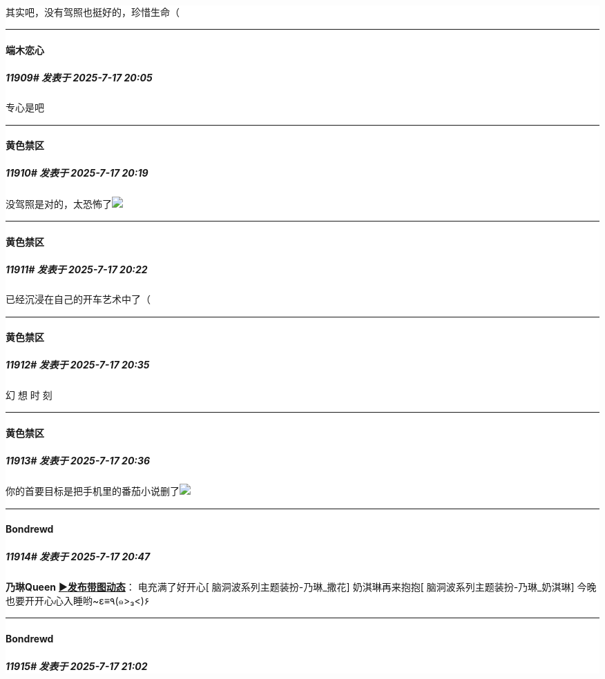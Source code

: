 其实吧，没有驾照也挺好的，珍惜生命（

*****

####  端木恋心  
##### 11909#       发表于 2025-7-17 20:05

专心是吧

*****

####  黄色禁区  
##### 11910#       发表于 2025-7-17 20:19

没驾照是对的，太恐怖了<img src="https://static.stage1st.com/image/smiley/face2017/067.png" referrerpolicy="no-referrer">

*****

####  黄色禁区  
##### 11911#       发表于 2025-7-17 20:22

已经沉浸在自己的开车艺术中了（

*****

####  黄色禁区  
##### 11912#       发表于 2025-7-17 20:35

幻 想 时 刻

*****

####  黄色禁区  
##### 11913#       发表于 2025-7-17 20:36

你的首要目标是把手机里的番茄小说删了<img src="https://static.stage1st.com/image/smiley/face2017/067.png" referrerpolicy="no-referrer">


*****

####  Bondrewd  
##### 11914#       发表于 2025-7-17 20:47

<strong>乃琳Queen</strong>
[▶](https://t.bilibili.com/1090569226742136849)<strong>[发布带图动态](https://www.bilibili.com/opus/1090569226742136849)</strong>：
<strong></strong>电充满了好开心[ 脑洞波系列主题装扮-乃琳_撒花]
奶淇琳再来抱抱[ 脑洞波系列主题装扮-乃琳_奶淇琳]
今晚也要开开心心入睡哟~﻿ε≡٩(๑&gt;₃&lt;)۶

*****

####  Bondrewd  
##### 11915#       发表于 2025-7-17 21:02
